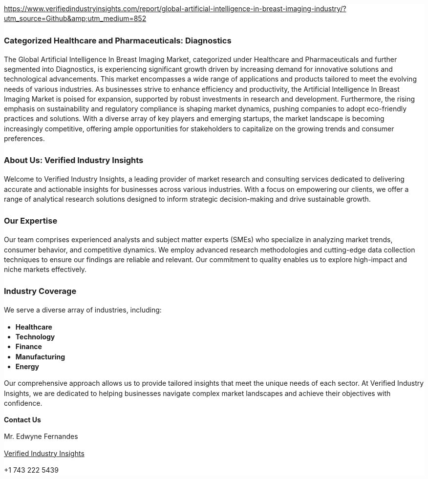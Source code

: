 </strong><a href="https://www.verifiedindustryinsights.com/report/global-artificial-intelligence-in-breast-imaging-industry/?utm_source=Github&amp;utm_medium=852">https://www.verifiedindustryinsights.com/report/global-artificial-intelligence-in-breast-imaging-industry/?utm_source=Github&amp;utm_medium=852</a>&nbsp;</p><h3>Categorized Healthcare and Pharmaceuticals: Diagnostics </h3><p>The Global Artificial Intelligence In Breast Imaging Market, categorized under Healthcare and Pharmaceuticals and further segmented into Diagnostics, is experiencing significant growth driven by increasing demand for innovative solutions and technological advancements. This market encompasses a wide range of applications and products tailored to meet the evolving needs of various industries. As businesses strive to enhance efficiency and productivity, the Artificial Intelligence In Breast Imaging Market is poised for expansion, supported by robust investments in research and development. Furthermore, the rising emphasis on sustainability and regulatory compliance is shaping market dynamics, pushing companies to adopt eco-friendly practices and solutions. With a diverse array of key players and emerging startups, the market landscape is becoming increasingly competitive, offering ample opportunities for stakeholders to capitalize on the growing trends and consumer preferences.</p><h3>About Us: Verified Industry Insights</h3><p>Welcome to Verified Industry Insights, a leading provider of market research and consulting services dedicated to delivering accurate and actionable insights for businesses across various industries. With a focus on empowering our clients, we offer a range of analytical research solutions designed to inform strategic decision-making and drive sustainable growth.</p><h3>Our Expertise</h3><p>Our team comprises experienced analysts and subject matter experts (SMEs) who specialize in analyzing market trends, consumer behavior, and competitive dynamics. We employ advanced research methodologies and cutting-edge data collection techniques to ensure our findings are reliable and relevant. Our commitment to quality enables us to explore high-impact and niche markets effectively.</p><h3>Industry Coverage</h3><p>We serve a diverse array of industries, including:</p><ul><li><strong>Healthcare</strong></li><li><strong>Technology</strong></li><li><strong>Finance</strong></li><li><strong>Manufacturing</strong></li><li><strong>Energy</strong></li></ul><p>Our comprehensive approach allows us to provide tailored insights that meet the unique needs of each sector. At Verified Industry Insights, we are dedicated to helping businesses navigate complex market landscapes and achieve their objectives with confidence.</p><p><strong>Contact Us</strong></p><p>Mr. Edwyne Fernandes</p><p><a href="https://www.verifiedindustryinsights.com/">Verified Industry Insights</a></p><p>+1 743 222 5439</p>
